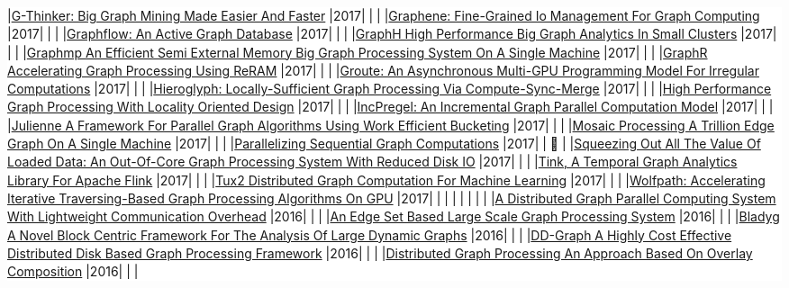 |[G-Thinker: Big Graph Mining Made Easier And Faster](https://dl.acm.org/citation.cfm?id=3190545&dl=ACM&coll=DL)                                                                                                                    |2017|        |             |
|[Graphene: Fine-Grained Io Management For Graph Computing](https://www.usenix.org/conference/fast17/technical-sessions/presentation/liu)                                                                                           |2017|        |             |
|[Graphflow: An Active Graph Database](https://dl.acm.org/citation.cfm?id=3056445)                                                                                                                                                  |2017|        |             |
|[GraphH High Performance Big Graph Analytics In Small Clusters](https://arxiv.org/abs/1705.05595)                                                                                                                                  |2017|        |             |
|[Graphmp An Efficient Semi External Memory Big Graph Processing System On A Single Machine](https://ieeexplore.ieee.org/document/8368374)                                                                                          |2017|        |             |
|[GraphR Accelerating Graph Processing Using ReRAM](https://arxiv.org/abs/1708.06248)                                                                                                                                               |2017|        |             |
|[Groute: An Asynchronous Multi-GPU Programming Model For Irregular Computations](https://dl.acm.org/citation.cfm?id=3018756)                                                                                                       |2017|        |             |
|[Hieroglyph: Locally-Sufficient Graph Processing Via Compute-Sync-Merge](https://dl.acm.org/citation.cfm?id=3078589&dl=ACM&coll=DL)                                                                                                |2017|        |             |
|[High Performance Graph Processing With Locality Oriented Design](https://ieeexplore.ieee.org/document/7815299)                                                                                                                    |2017|        |             |
|[IncPregel: An Incremental Graph Parallel Computation Model](https://link.springer.com/article/10.1007%2Fs11704-016-6109-y)                                                                                                        |2017|        |             |
|[Julienne A Framework For Parallel Graph Algorithms Using Work Efficient Bucketing](https://dl.acm.org/citation.cfm?id=3087580)                                                                                                    |2017|        |             |
|[Mosaic Processing A Trillion Edge Graph On A Single Machine](https://dl.acm.org/citation.cfm?id=3064191)                                                                                                                          |2017|        |             |
|[Parallelizing Sequential Graph Computations](https://dl.acm.org/citation.cfm?id=3035942)                                                                                                                                          |2017|        | :banana:    |
|[Squeezing Out All The Value Of Loaded Data: An Out-Of-Core Graph Processing System With Reduced Disk IO](https://dl.acm.org/citation.cfm?id=3154703)                                                                              |2017|        |             |
|[Tink, A Temporal Graph Analytics Library For Apache Flink](https://pdfs.semanticscholar.org/03d9/3d190296ff290a869248774e6c5d72b55b44.pdf?_ga=2.231950042.432386137.1543765573-222399624.1543765573)                              |2017|        |             |
|[Tux2 Distributed Graph Computation For Machine Learning](https://www.usenix.org/conference/nsdi17/technical-sessions/presentation/xiao)                                                                                           |2017|        |             |
|[Wolfpath: Accelerating Iterative Traversing-Based Graph Processing Algorithms On GPU](https://link.springer.com/article/10.1007/s10766-017-0533-y)                                                                                |2017|        |             |
|                                                                                                                                                                                                                                   |    |        |             |
|[A Distributed Graph Parallel Computing System With Lightweight Communication Overhead](https://ieeexplore.ieee.org/document/7422016)                                                                                              |2016|        |             |
|[An Edge Set Based Large Scale Graph Processing System](https://ieeexplore.ieee.org/document/7840780)                                                                                                                              |2016|        |             |
|[Bladyg A Novel Block Centric Framework For The Analysis Of Large Dynamic Graphs](https://dl.acm.org/citation.cfm?doid=2915516.2915525)                                                                                            |2016|        |             |
|[DD-Graph A Highly Cost Effective Distributed Disk Based Graph Processing Framework](https://dl.acm.org/citation.cfm?id=2907294.2907299)                                                                                           |2016|        |             |
|[Distributed Graph Processing An Approach Based On Overlay Composition](https://dl.acm.org/citation.cfm?id=2851746&dl=ACM&coll=DL)                                                                                                 |2016|        |             |